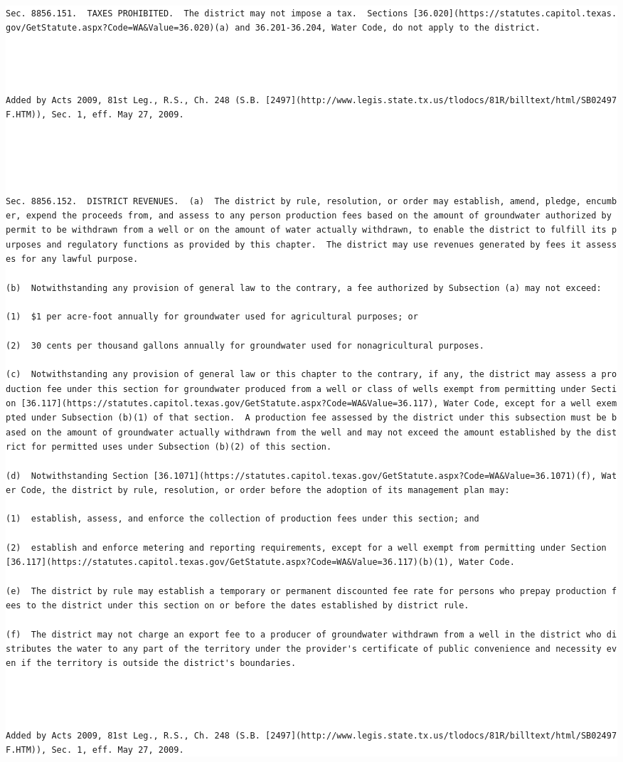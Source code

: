     Sec. 8856.151.  TAXES PROHIBITED.  The district may not impose a tax.  Sections [36.020](https://statutes.capitol.texas.gov/GetStatute.aspx?Code=WA&Value=36.020)(a) and 36.201-36.204, Water Code, do not apply to the district.
    
    
    
    
    Added by Acts 2009, 81st Leg., R.S., Ch. 248 (S.B. [2497](http://www.legis.state.tx.us/tlodocs/81R/billtext/html/SB02497F.HTM)), Sec. 1, eff. May 27, 2009.
    
    
    
    
    
    Sec. 8856.152.  DISTRICT REVENUES.  (a)  The district by rule, resolution, or order may establish, amend, pledge, encumber, expend the proceeds from, and assess to any person production fees based on the amount of groundwater authorized by permit to be withdrawn from a well or on the amount of water actually withdrawn, to enable the district to fulfill its purposes and regulatory functions as provided by this chapter.  The district may use revenues generated by fees it assesses for any lawful purpose.
    
    (b)  Notwithstanding any provision of general law to the contrary, a fee authorized by Subsection (a) may not exceed:
    
    (1)  $1 per acre-foot annually for groundwater used for agricultural purposes; or
    
    (2)  30 cents per thousand gallons annually for groundwater used for nonagricultural purposes.
    
    (c)  Notwithstanding any provision of general law or this chapter to the contrary, if any, the district may assess a production fee under this section for groundwater produced from a well or class of wells exempt from permitting under Section [36.117](https://statutes.capitol.texas.gov/GetStatute.aspx?Code=WA&Value=36.117), Water Code, except for a well exempted under Subsection (b)(1) of that section.  A production fee assessed by the district under this subsection must be based on the amount of groundwater actually withdrawn from the well and may not exceed the amount established by the district for permitted uses under Subsection (b)(2) of this section.
    
    (d)  Notwithstanding Section [36.1071](https://statutes.capitol.texas.gov/GetStatute.aspx?Code=WA&Value=36.1071)(f), Water Code, the district by rule, resolution, or order before the adoption of its management plan may:
    
    (1)  establish, assess, and enforce the collection of production fees under this section; and
    
    (2)  establish and enforce metering and reporting requirements, except for a well exempt from permitting under Section [36.117](https://statutes.capitol.texas.gov/GetStatute.aspx?Code=WA&Value=36.117)(b)(1), Water Code.
    
    (e)  The district by rule may establish a temporary or permanent discounted fee rate for persons who prepay production fees to the district under this section on or before the dates established by district rule.
    
    (f)  The district may not charge an export fee to a producer of groundwater withdrawn from a well in the district who distributes the water to any part of the territory under the provider's certificate of public convenience and necessity even if the territory is outside the district's boundaries.
    
    
    
    
    Added by Acts 2009, 81st Leg., R.S., Ch. 248 (S.B. [2497](http://www.legis.state.tx.us/tlodocs/81R/billtext/html/SB02497F.HTM)), Sec. 1, eff. May 27, 2009.
    
    
    
    
    				
